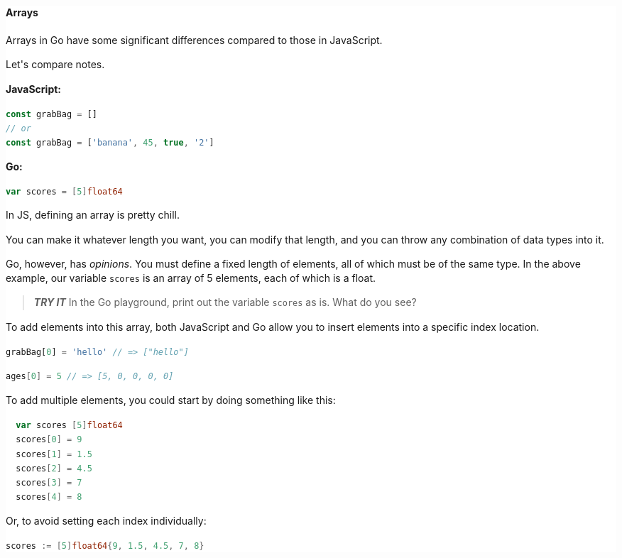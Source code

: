 #### Arrays

Arrays in Go have some significant differences compared to those in JavaScript.

Let's compare notes.

**JavaScript:**

```javascript
const grabBag = []
// or
const grabBag = ['banana', 45, true, '2']
```

**Go:**

```go
var scores = [5]float64
```

In JS, defining an array is pretty chill.

You can make it whatever length you want, you can modify that length, and you can throw any combination of data
types into it.

Go, however, has _opinions_. You must define a fixed length of elements, all of which must be of the same type. In the above example, our variable `scores` is an array of 5 elements, each of which is a float.

> **_TRY IT_**
> In the Go playground, print out the variable `scores` as is. What do you see?

To add elements into this array, both JavaScript and Go allow you to insert elements into a specific index location.

```javascript
grabBag[0] = 'hello' // => ["hello"]
```

```go
ages[0] = 5 // => [5, 0, 0, 0, 0]
```

To add multiple elements, you could start by doing something like this:

```go
  var scores [5]float64
  scores[0] = 9
  scores[1] = 1.5
  scores[2] = 4.5
  scores[3] = 7
  scores[4] = 8
```

Or, to avoid setting each index individually:

```go
scores := [5]float64{9, 1.5, 4.5, 7, 8}
```
